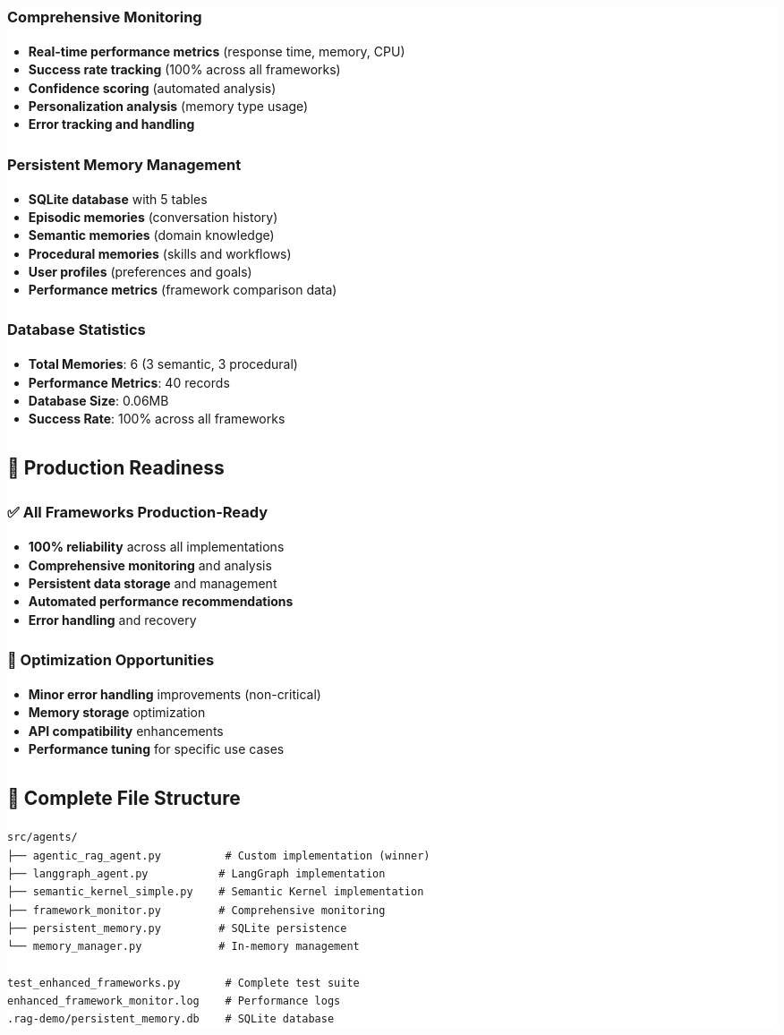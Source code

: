 ### **Comprehensive Monitoring**
- **Real-time performance metrics** (response time, memory, CPU)
- **Success rate tracking** (100% across all frameworks)
- **Confidence scoring** (automated analysis)
- **Personalization analysis** (memory type usage)
- **Error tracking and handling**

### **Persistent Memory Management**
- **SQLite database** with 5 tables
- **Episodic memories** (conversation history)
- **Semantic memories** (domain knowledge)
- **Procedural memories** (skills and workflows)
- **User profiles** (preferences and goals)
- **Performance metrics** (framework comparison data)

### **Database Statistics**
- **Total Memories**: 6 (3 semantic, 3 procedural)
- **Performance Metrics**: 40 records
- **Database Size**: 0.06MB
- **Success Rate**: 100% across all frameworks

## 🚀 **Production Readiness**

### **✅ All Frameworks Production-Ready**
- **100% reliability** across all implementations
- **Comprehensive monitoring** and analysis
- **Persistent data storage** and management
- **Automated performance recommendations**
- **Error handling** and recovery

### **🔧 Optimization Opportunities**
- **Minor error handling** improvements (non-critical)
- **Memory storage** optimization
- **API compatibility** enhancements
- **Performance tuning** for specific use cases

## 📁 **Complete File Structure**

```
src/agents/
├── agentic_rag_agent.py          # Custom implementation (winner)
├── langgraph_agent.py           # LangGraph implementation
├── semantic_kernel_simple.py    # Semantic Kernel implementation
├── framework_monitor.py         # Comprehensive monitoring
├── persistent_memory.py         # SQLite persistence
└── memory_manager.py            # In-memory management

test_enhanced_frameworks.py       # Complete test suite
enhanced_framework_monitor.log    # Performance logs
.rag-demo/persistent_memory.db    # SQLite database
```
